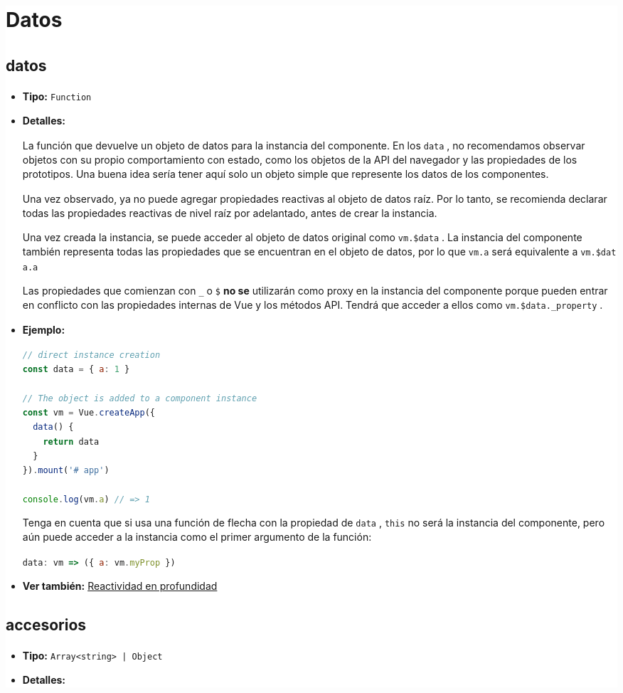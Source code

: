 # Datos

## datos

- **Tipo:** `Function`

- **Detalles:**

    La función que devuelve un objeto de datos para la instancia del componente. En los `data` , no recomendamos observar objetos con su propio comportamiento con estado, como los objetos de la API del navegador y las propiedades de los prototipos. Una buena idea sería tener aquí solo un objeto simple que represente los datos de los componentes.

    Una vez observado, ya no puede agregar propiedades reactivas al objeto de datos raíz. Por lo tanto, se recomienda declarar todas las propiedades reactivas de nivel raíz por adelantado, antes de crear la instancia.

    Una vez creada la instancia, se puede acceder al objeto de datos original como `vm.$data` . La instancia del componente también representa todas las propiedades que se encuentran en el objeto de datos, por lo que `vm.a` será equivalente a `vm.$data.a`

    Las propiedades que comienzan con `_` o `$` **no se** utilizarán como proxy en la instancia del componente porque pueden entrar en conflicto con las propiedades internas de Vue y los métodos API. Tendrá que acceder a ellos como `vm.$data._property` .

- **Ejemplo:**

    ```js
    // direct instance creation
    const data = { a: 1 }

    // The object is added to a component instance
    const vm = Vue.createApp({
      data() {
        return data
      }
    }).mount('# app')

    console.log(vm.a) // => 1
    ```

    Tenga en cuenta que si usa una función de flecha con la propiedad de `data` , `this` no será la instancia del componente, pero aún puede acceder a la instancia como el primer argumento de la función:

    ```js
    data: vm => ({ a: vm.myProp })
    ```

- **Ver también:** [Reactividad en profundidad](../guide/reactivity.html)

## accesorios

- **Tipo:** `Array<string> | Object`

- **Detalles:**
